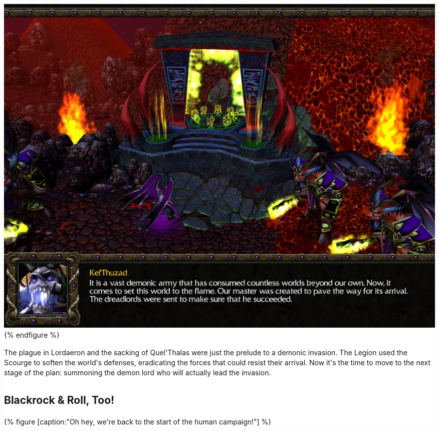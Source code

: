 ![The Revelation](/assets/wr/20240429205936_1.jpg)
{% endfigure %}

The plague in Lordaeron and the sacking of Quel'Thalas were just the prelude to a demonic invasion. The Legion used the Scourge to soften the world's defenses, eradicating the forces that could resist their arrival. Now it's the time to move to the next stage of the plan: summoning the demon lord who will actually lead the invasion.


## Blackrock & Roll, Too!

{% figure [caption:"Oh hey, we're back to the start of the human campaign!"] %}

[^animate_dead]: This isn't how the ability worked at release, though. It used to raise the dead for 120 seconds without invulnerability, making Animate Dead basically a worse version of the paladin's Resurrection.
[^russian_translation]: Which was outsourced to a Russian company that took a *lot* of creative liberties. Blizzard later made a Russian translation of WoW in-house, translating the terminology and names closer to the original, and all subsequent Warcraft games used these new translations consistently. Reforged was redubbed, too.
[^cut_units]: Including the dragonhawk, which later got reused for the expansion.
[^script]: We know that the Warcraft 3 script underwent lots and lots of rewrites. For example, originally it was Jaina who was supposed to be raised as a banshee, not Sylvanas. It was changed because it felt too reminiscent of Raynor and Kerrigan.
